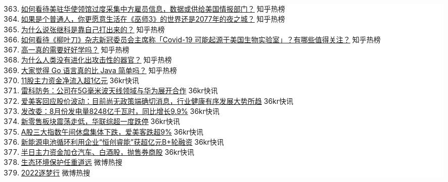 363. [如何看待美驻华使领馆过度采集中方雇员信息，数据或供给美国情报部门？](https://www.zhihu.com/question/554306750) 知乎热榜
364. [如果是个普通人，你更愿意生活在《巫师3》的世界还是2077年的夜之城？](https://www.zhihu.com/question/542037443) 知乎热榜
365. [为什么说张继科是靠自己打出来的？](https://www.zhihu.com/question/480769481) 知乎热榜
366. [如何看待《柳叶刀》杂志新冠委员会主席称「Covid-19 可能起源于美国生物实验室」？有哪些值得关注？](https://www.zhihu.com/question/541154437) 知乎热榜
367. [高一真的需要好好学吗？](https://www.zhihu.com/question/554286811) 知乎热榜
368. [为什么人类没有进化出攻击性的器官？](https://www.zhihu.com/question/434178269) 知乎热榜
369. [大家觉得 Go 语言真的比 Java 简单吗？](https://www.zhihu.com/question/551650867) 知乎热榜
370. [11股主力资金净流入超1亿元](https://www.yicai.com/brief/101540169.html) 36kr快讯
371. [雷科防务：公司在5G毫米波天线领域与华为展开合作](https://36kr.com/newsflashes/1921597391331331) 36kr快讯
372. [爱美客回应股价波动：目前尚无政策端确切消息，行业健康有序发展大势所趋](http://www.egsea.com//news/detail/1276442.html) 36kr快讯
373. [发改委：8月份发电量8248亿千瓦时，同比增长9.9%](http://wx.china.com.cn/scene/content/article/live/12341) 36kr快讯
374. [新零售板块震荡走低，华联综超一度跌停](https://36kr.com/newsflashes/1921614338039817) 36kr快讯
375. [A股三大指数午间休盘集体下跌，爱美客跌超9%](https://36kr.com/newsflashes/1921620585095173) 36kr快讯
376. [新能源电池循环利用企业“恒创睿能”获超亿元B+轮融资](https://www.36kr.com/p/1921567724691203) 36kr快讯
377. [半日主力资金加仓汽车、白酒股，抛售券商股](https://www.yicai.com/brief/101540253.html) 36kr快讯
378. [生态环境保护任重道远](https://s.weibo.com/weibo?q=%23%E7%94%9F%E6%80%81%E7%8E%AF%E5%A2%83%E4%BF%9D%E6%8A%A4%E4%BB%BB%E9%87%8D%E9%81%93%E8%BF%9C%23&Refer=top) 微博热搜
379. [2022逐梦行](https://s.weibo.com/weibo?q=%232022%E9%80%90%E6%A2%A6%E8%A1%8C%23&Refer=top) 微博热搜
